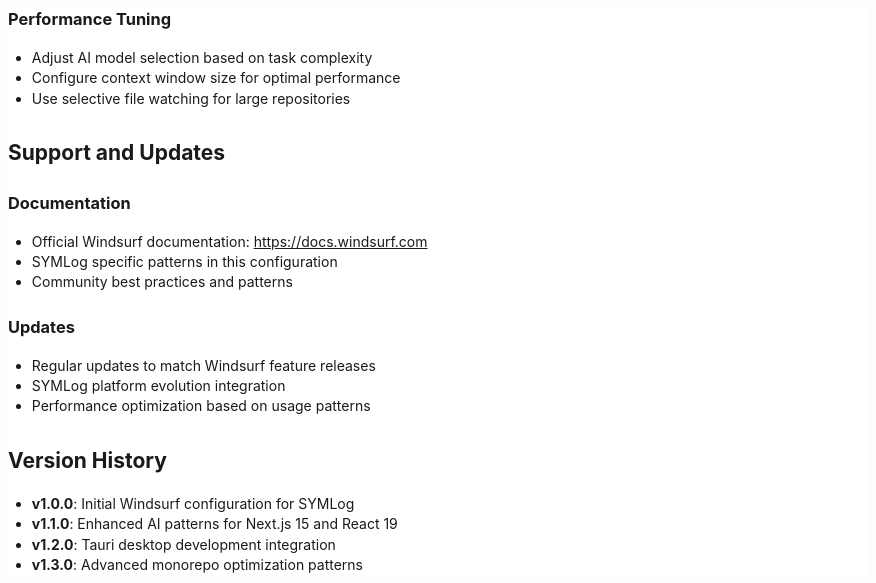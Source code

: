 ### Performance Tuning
- Adjust AI model selection based on task complexity
- Configure context window size for optimal performance
- Use selective file watching for large repositories

## Support and Updates

### Documentation
- Official Windsurf documentation: https://docs.windsurf.com
- SYMLog specific patterns in this configuration
- Community best practices and patterns

### Updates
- Regular updates to match Windsurf feature releases
- SYMLog platform evolution integration
- Performance optimization based on usage patterns

## Version History

- **v1.0.0**: Initial Windsurf configuration for SYMLog
- **v1.1.0**: Enhanced AI patterns for Next.js 15 and React 19
- **v1.2.0**: Tauri desktop development integration
- **v1.3.0**: Advanced monorepo optimization patterns